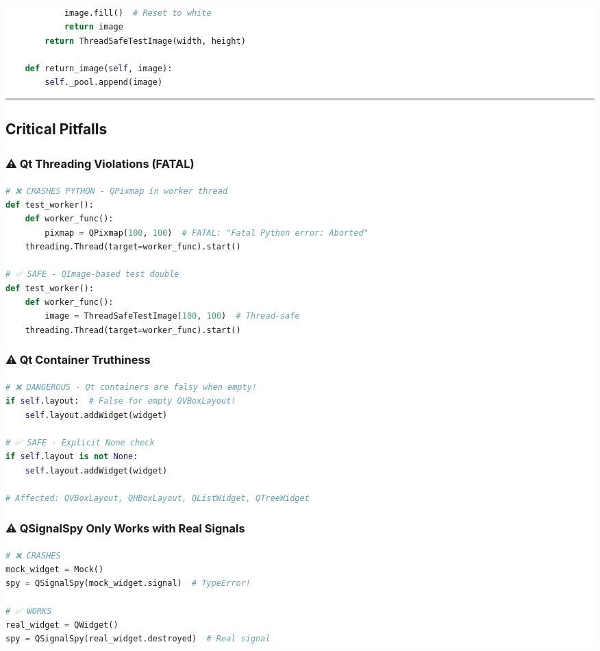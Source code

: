 ```python
            image.fill()  # Reset to white
            return image
        return ThreadSafeTestImage(width, height)

    def return_image(self, image):
        self._pool.append(image)
```

---

## Critical Pitfalls

### ⚠️ Qt Threading Violations (FATAL)
```python
# ❌ CRASHES PYTHON - QPixmap in worker thread
def test_worker():
    def worker_func():
        pixmap = QPixmap(100, 100)  # FATAL: "Fatal Python error: Aborted"
    threading.Thread(target=worker_func).start()

# ✅ SAFE - QImage-based test double
def test_worker():
    def worker_func():
        image = ThreadSafeTestImage(100, 100)  # Thread-safe
    threading.Thread(target=worker_func).start()
```

### ⚠️ Qt Container Truthiness
```python
# ❌ DANGEROUS - Qt containers are falsy when empty!
if self.layout:  # False for empty QVBoxLayout!
    self.layout.addWidget(widget)

# ✅ SAFE - Explicit None check
if self.layout is not None:
    self.layout.addWidget(widget)

# Affected: QVBoxLayout, QHBoxLayout, QListWidget, QTreeWidget
```

### ⚠️ QSignalSpy Only Works with Real Signals
```python
# ❌ CRASHES
mock_widget = Mock()
spy = QSignalSpy(mock_widget.signal)  # TypeError!

# ✅ WORKS
real_widget = QWidget()
spy = QSignalSpy(real_widget.destroyed)  # Real signal
```
